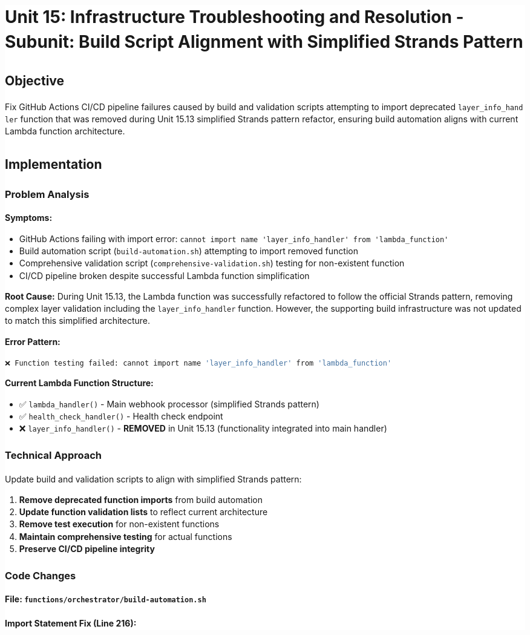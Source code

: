 # Unit 15: Infrastructure Troubleshooting and Resolution - Subunit: Build Script Alignment with Simplified Strands Pattern

## Objective

Fix GitHub Actions CI/CD pipeline failures caused by build and validation scripts attempting to import deprecated `layer_info_handler` function that was removed during Unit 15.13 simplified Strands pattern refactor, ensuring build automation aligns with current Lambda function architecture.

## Implementation

### Problem Analysis

**Symptoms:**
- GitHub Actions failing with import error: `cannot import name 'layer_info_handler' from 'lambda_function'`
- Build automation script (`build-automation.sh`) attempting to import removed function
- Comprehensive validation script (`comprehensive-validation.sh`) testing for non-existent function
- CI/CD pipeline broken despite successful Lambda function simplification

**Root Cause:**
During Unit 15.13, the Lambda function was successfully refactored to follow the official Strands pattern, removing complex layer validation including the `layer_info_handler` function. However, the supporting build infrastructure was not updated to match this simplified architecture.

**Error Pattern:**
```bash
❌ Function testing failed: cannot import name 'layer_info_handler' from 'lambda_function'
```

**Current Lambda Function Structure:**
- ✅ `lambda_handler()` - Main webhook processor (simplified Strands pattern)
- ✅ `health_check_handler()` - Health check endpoint  
- ❌ `layer_info_handler()` - **REMOVED** in Unit 15.13 (functionality integrated into main handler)

### Technical Approach

Update build and validation scripts to align with simplified Strands pattern:
1. **Remove deprecated function imports** from build automation
2. **Update function validation lists** to reflect current architecture
3. **Remove test execution** for non-existent functions
4. **Maintain comprehensive testing** for actual functions
5. **Preserve CI/CD pipeline integrity**

### Code Changes

**File: `functions/orchestrator/build-automation.sh`**

#### **Import Statement Fix (Line 216):**
